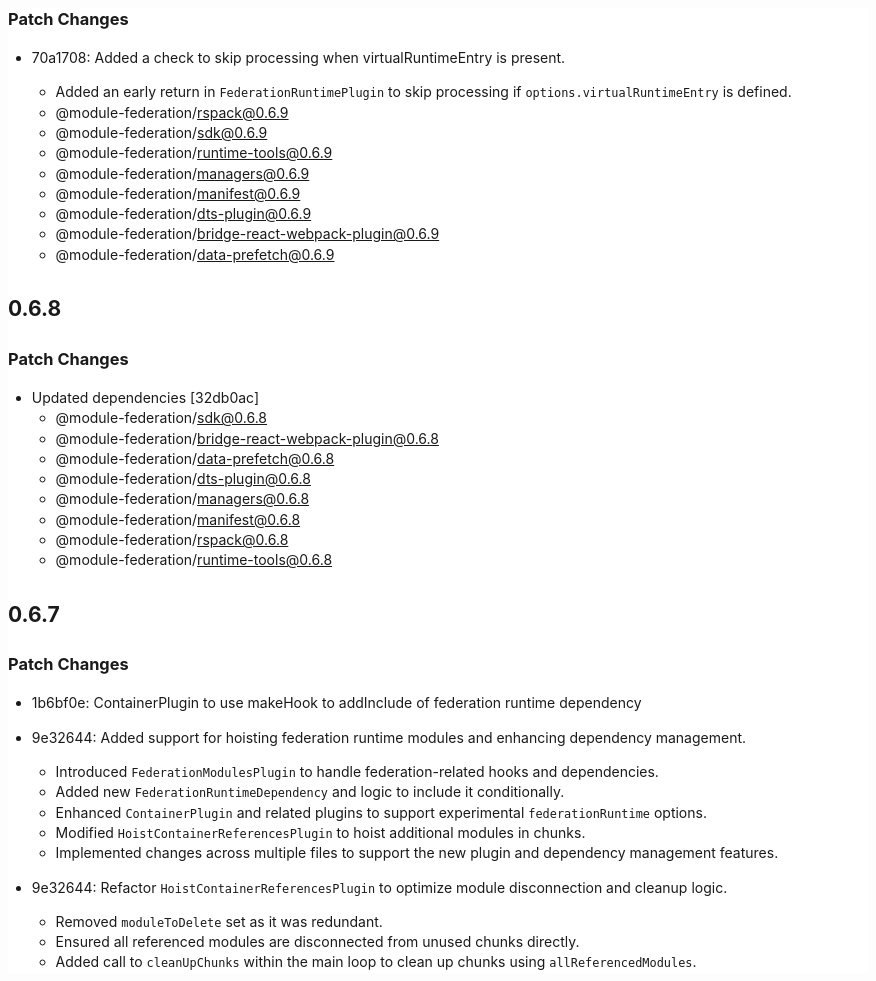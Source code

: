 ### Patch Changes

- 70a1708: Added a check to skip processing when virtualRuntimeEntry is present.

  - Added an early return in `FederationRuntimePlugin` to skip processing if `options.virtualRuntimeEntry` is defined.
  - @module-federation/rspack@0.6.9
  - @module-federation/sdk@0.6.9
  - @module-federation/runtime-tools@0.6.9
  - @module-federation/managers@0.6.9
  - @module-federation/manifest@0.6.9
  - @module-federation/dts-plugin@0.6.9
  - @module-federation/bridge-react-webpack-plugin@0.6.9
  - @module-federation/data-prefetch@0.6.9

## 0.6.8

### Patch Changes

- Updated dependencies [32db0ac]
  - @module-federation/sdk@0.6.8
  - @module-federation/bridge-react-webpack-plugin@0.6.8
  - @module-federation/data-prefetch@0.6.8
  - @module-federation/dts-plugin@0.6.8
  - @module-federation/managers@0.6.8
  - @module-federation/manifest@0.6.8
  - @module-federation/rspack@0.6.8
  - @module-federation/runtime-tools@0.6.8

## 0.6.7

### Patch Changes

- 1b6bf0e: ContainerPlugin to use makeHook to addInclude of federation runtime dependency
- 9e32644: Added support for hoisting federation runtime modules and enhancing dependency management.

  - Introduced `FederationModulesPlugin` to handle federation-related hooks and dependencies.
  - Added new `FederationRuntimeDependency` and logic to include it conditionally.
  - Enhanced `ContainerPlugin` and related plugins to support experimental `federationRuntime` options.
  - Modified `HoistContainerReferencesPlugin` to hoist additional modules in chunks.
  - Implemented changes across multiple files to support the new plugin and dependency management features.

- 9e32644: Refactor `HoistContainerReferencesPlugin` to optimize module disconnection and cleanup logic.

  - Removed `moduleToDelete` set as it was redundant.
  - Ensured all referenced modules are disconnected from unused chunks directly.
  - Added call to `cleanUpChunks` within the main loop to clean up chunks using `allReferencedModules`.
